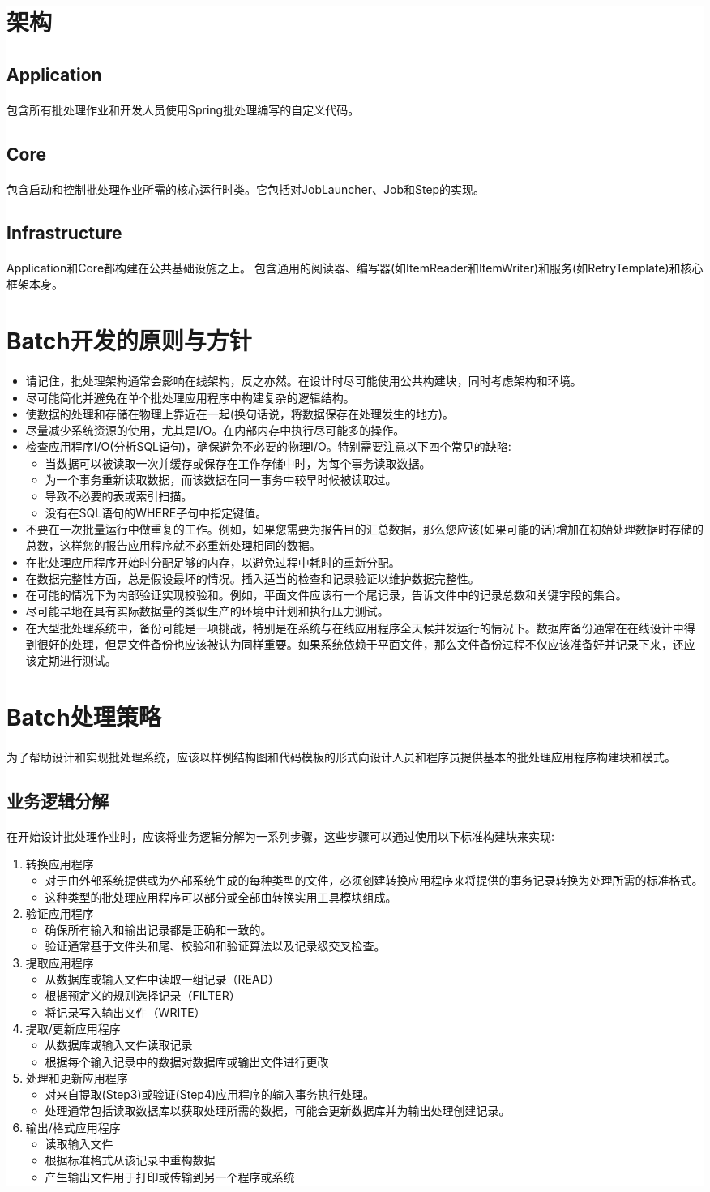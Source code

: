 # 架构
## Application
包含所有批处理作业和开发人员使用Spring批处理编写的自定义代码。

## Core
包含启动和控制批处理作业所需的核心运行时类。它包括对JobLauncher、Job和Step的实现。

## Infrastructure
Application和Core都构建在公共基础设施之上。
包含通用的阅读器、编写器(如ItemReader和ItemWriter)和服务(如RetryTemplate)和核心框架本身。

# Batch开发的原则与方针
- 请记住，批处理架构通常会影响在线架构，反之亦然。在设计时尽可能使用公共构建块，同时考虑架构和环境。
- 尽可能简化并避免在单个批处理应用程序中构建复杂的逻辑结构。
- 使数据的处理和存储在物理上靠近在一起(换句话说，将数据保存在处理发生的地方)。
- 尽量减少系统资源的使用，尤其是I/O。在内部内存中执行尽可能多的操作。
- 检查应用程序I/O(分析SQL语句)，确保避免不必要的物理I/O。特别需要注意以下四个常见的缺陷:
  - 当数据可以被读取一次并缓存或保存在工作存储中时，为每个事务读取数据。
  - 为一个事务重新读取数据，而该数据在同一事务中较早时候被读取过。
  - 导致不必要的表或索引扫描。
  - 没有在SQL语句的WHERE子句中指定键值。
- 不要在一次批量运行中做重复的工作。例如，如果您需要为报告目的汇总数据，那么您应该(如果可能的话)增加在初始处理数据时存储的总数，这样您的报告应用程序就不必重新处理相同的数据。
- 在批处理应用程序开始时分配足够的内存，以避免过程中耗时的重新分配。
- 在数据完整性方面，总是假设最坏的情况。插入适当的检查和记录验证以维护数据完整性。
- 在可能的情况下为内部验证实现校验和。例如，平面文件应该有一个尾记录，告诉文件中的记录总数和关键字段的集合。
- 尽可能早地在具有实际数据量的类似生产的环境中计划和执行压力测试。
- 在大型批处理系统中，备份可能是一项挑战，特别是在系统与在线应用程序全天候并发运行的情况下。数据库备份通常在在线设计中得到很好的处理，但是文件备份也应该被认为同样重要。如果系统依赖于平面文件，那么文件备份过程不仅应该准备好并记录下来，还应该定期进行测试。


# Batch处理策略
为了帮助设计和实现批处理系统，应该以样例结构图和代码模板的形式向设计人员和程序员提供基本的批处理应用程序构建块和模式。

## 业务逻辑分解
在开始设计批处理作业时，应该将业务逻辑分解为一系列步骤，这些步骤可以通过使用以下标准构建块来实现:
1. 转换应用程序
   - 对于由外部系统提供或为外部系统生成的每种类型的文件，必须创建转换应用程序来将提供的事务记录转换为处理所需的标准格式。
   - 这种类型的批处理应用程序可以部分或全部由转换实用工具模块组成。
2. 验证应用程序
   - 确保所有输入和输出记录都是正确和一致的。
   - 验证通常基于文件头和尾、校验和和验证算法以及记录级交叉检查。
3. 提取应用程序
   - 从数据库或输入文件中读取一组记录（READ）
   - 根据预定义的规则选择记录（FILTER）
   - 将记录写入输出文件（WRITE）
4. 提取/更新应用程序
   - 从数据库或输入文件读取记录
   - 根据每个输入记录中的数据对数据库或输出文件进行更改
5. 处理和更新应用程序
   - 对来自提取(Step3)或验证(Step4)应用程序的输入事务执行处理。
   - 处理通常包括读取数据库以获取处理所需的数据，可能会更新数据库并为输出处理创建记录。
6. 输出/格式应用程序
   - 读取输入文件
   - 根据标准格式从该记录中重构数据
   - 产生输出文件用于打印或传输到另一个程序或系统
